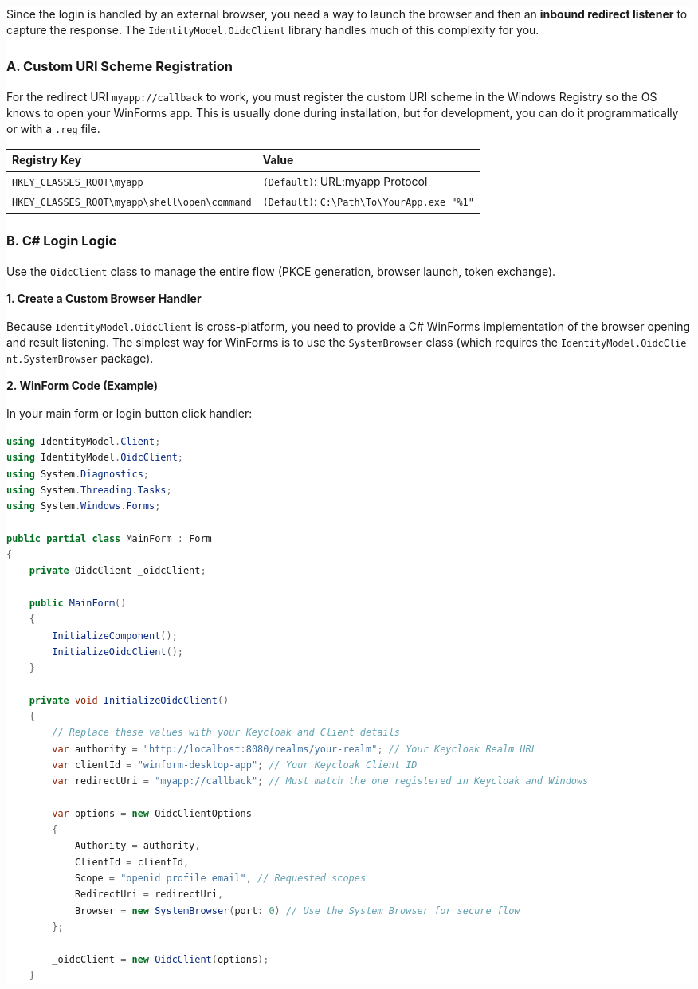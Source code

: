 Since the login is handled by an external browser, you need a way to launch the browser and then an **inbound redirect listener** to capture the response. The `IdentityModel.OidcClient` library handles much of this complexity for you.

### A. Custom URI Scheme Registration

For the redirect URI `myapp://callback` to work, you must register the custom URI scheme in the Windows Registry so the OS knows to open your WinForms app. This is usually done during installation, but for development, you can do it programmatically or with a `.reg` file.

| Registry Key | Value |
| :--- | :--- |
| `HKEY_CLASSES_ROOT\myapp` | `(Default)`: URL:myapp Protocol |
| `HKEY_CLASSES_ROOT\myapp\shell\open\command` | `(Default)`: `C:\Path\To\YourApp.exe "%1"` |

### B. C\# Login Logic

Use the `OidcClient` class to manage the entire flow (PKCE generation, browser launch, token exchange).

**1. Create a Custom Browser Handler**

Because `IdentityModel.OidcClient` is cross-platform, you need to provide a C\# WinForms implementation of the browser opening and result listening. The simplest way for WinForms is to use the `SystemBrowser` class (which requires the `IdentityModel.OidcClient.SystemBrowser` package).

**2. WinForm Code (Example)**

In your main form or login button click handler:

```csharp
using IdentityModel.Client;
using IdentityModel.OidcClient;
using System.Diagnostics;
using System.Threading.Tasks;
using System.Windows.Forms;

public partial class MainForm : Form
{
    private OidcClient _oidcClient;

    public MainForm()
    {
        InitializeComponent();
        InitializeOidcClient();
    }

    private void InitializeOidcClient()
    {
        // Replace these values with your Keycloak and Client details
        var authority = "http://localhost:8080/realms/your-realm"; // Your Keycloak Realm URL
        var clientId = "winform-desktop-app"; // Your Keycloak Client ID
        var redirectUri = "myapp://callback"; // Must match the one registered in Keycloak and Windows

        var options = new OidcClientOptions
        {
            Authority = authority,
            ClientId = clientId,
            Scope = "openid profile email", // Requested scopes
            RedirectUri = redirectUri,
            Browser = new SystemBrowser(port: 0) // Use the System Browser for secure flow
        };

        _oidcClient = new OidcClient(options);
    }
```